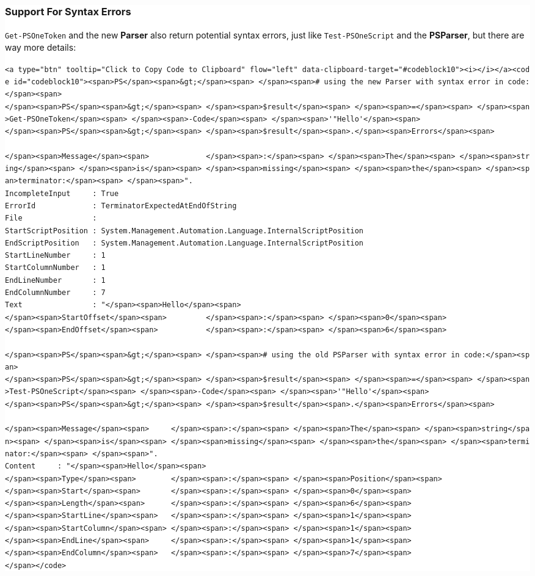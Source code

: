 ```
```

### Support For Syntax Errors

`Get-PSOneToken` and the new **Parser** also return potential syntax errors, just like `Test-PSOneScript` and the **PSParser**, but there are way more details:

```
<a type="btn" tooltip="Click to Copy Code to Clipboard" flow="left" data-clipboard-target="#codeblock10"><i></i></a><code id="codeblock10"><span>PS</span><span>&gt;</span><span> </span><span># using the new Parser with syntax error in code:</span><span>
</span><span>PS</span><span>&gt;</span><span> </span><span>$result</span><span> </span><span>=</span><span> </span><span>Get-PSOneToken</span><span> </span><span>-Code</span><span> </span><span>'"Hello'</span><span>
</span><span>PS</span><span>&gt;</span><span> </span><span>$result</span><span>.</span><span>Errors</span><span>

</span><span>Message</span><span>             </span><span>:</span><span> </span><span>The</span><span> </span><span>string</span><span> </span><span>is</span><span> </span><span>missing</span><span> </span><span>the</span><span> </span><span>terminator:</span><span> </span><span>".
IncompleteInput     : True
ErrorId             : TerminatorExpectedAtEndOfString
File                : 
StartScriptPosition : System.Management.Automation.Language.InternalScriptPosition
EndScriptPosition   : System.Management.Automation.Language.InternalScriptPosition
StartLineNumber     : 1
StartColumnNumber   : 1
EndLineNumber       : 1
EndColumnNumber     : 7
Text                : "</span><span>Hello</span><span>
</span><span>StartOffset</span><span>         </span><span>:</span><span> </span><span>0</span><span>
</span><span>EndOffset</span><span>           </span><span>:</span><span> </span><span>6</span><span>

</span><span>PS</span><span>&gt;</span><span> </span><span># using the old PSParser with syntax error in code:</span><span>
</span><span>PS</span><span>&gt;</span><span> </span><span>$result</span><span> </span><span>=</span><span> </span><span>Test-PSOneScript</span><span> </span><span>-Code</span><span> </span><span>'"Hello'</span><span>
</span><span>PS</span><span>&gt;</span><span> </span><span>$result</span><span>.</span><span>Errors</span><span>

</span><span>Message</span><span>     </span><span>:</span><span> </span><span>The</span><span> </span><span>string</span><span> </span><span>is</span><span> </span><span>missing</span><span> </span><span>the</span><span> </span><span>terminator:</span><span> </span><span>".
Content     : "</span><span>Hello</span><span>
</span><span>Type</span><span>        </span><span>:</span><span> </span><span>Position</span><span>
</span><span>Start</span><span>       </span><span>:</span><span> </span><span>0</span><span>
</span><span>Length</span><span>      </span><span>:</span><span> </span><span>6</span><span>
</span><span>StartLine</span><span>   </span><span>:</span><span> </span><span>1</span><span>
</span><span>StartColumn</span><span> </span><span>:</span><span> </span><span>1</span><span>
</span><span>EndLine</span><span>     </span><span>:</span><span> </span><span>1</span><span>
</span><span>EndColumn</span><span>   </span><span>:</span><span> </span><span>7</span><span>
</span></code>
```
